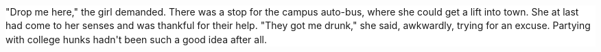 "Drop me here," the girl demanded. There was a stop for the campus auto-bus, where she could get a lift into town. She at last had come to her senses and was thankful for their help. "They got me drunk," she said, awkwardly, trying for an excuse. Partying with college hunks hadn't been such a good idea after all. 

